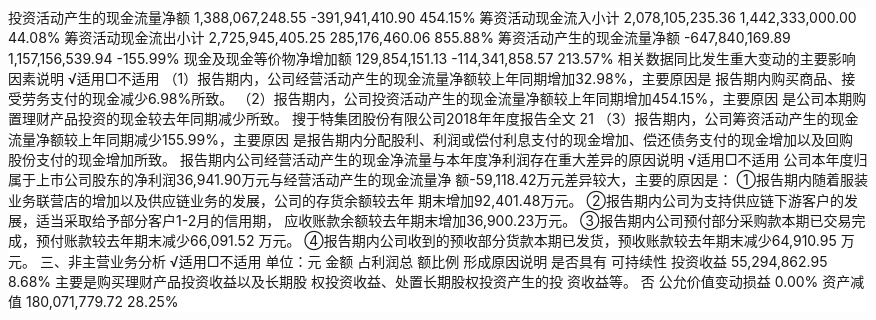 投资活动产生的现金流量净额
1,388,067,248.55
-391,941,410.90
454.15%
筹资活动现金流入小计
2,078,105,235.36
1,442,333,000.00
44.08%
筹资活动现金流出小计
2,725,945,405.25
285,176,460.06
855.88%
筹资活动产生的现金流量净额
-647,840,169.89
1,157,156,539.94
-155.99%
现金及现金等价物净增加额
129,854,151.13
-114,341,858.57
213.57%
相关数据同比发生重大变动的主要影响因素说明
√适用□不适用
（1）报告期内，公司经营活动产生的现金流量净额较上年同期增加32.98%，主要原因是
报告期内购买商品、接受劳务支付的现金减少6.98%所致。
（2）报告期内，公司投资活动产生的现金流量净额较上年同期增加454.15%，主要原因
是公司本期购置理财产品投资的现金较去年同期减少所致。
搜于特集团股份有限公司2018年年度报告全文
21
（3）报告期内，公司筹资活动产生的现金流量净额较上年同期减少155.99%，主要原因
是报告期内分配股利、利润或偿付利息支付的现金增加、偿还债务支付的现金增加以及回购
股份支付的现金增加所致。
报告期内公司经营活动产生的现金净流量与本年度净利润存在重大差异的原因说明
√适用□不适用
公司本年度归属于上市公司股东的净利润36,941.90万元与经营活动产生的现金流量净
额-59,118.42万元差异较大，主要的原因是：
①报告期内随着服装业务联营店的增加以及供应链业务的发展，公司的存货余额较去年
期末增加92,401.48万元。
②报告期内公司为支持供应链下游客户的发展，适当采取给予部分客户1-2月的信用期，
应收账款余额较去年期末增加36,900.23万元。
③报告期内公司预付部分采购款本期已交易完成，预付账款较去年期末减少66,091.52
万元。
④报告期内公司收到的预收部分货款本期已发货，预收账款较去年期末减少64,910.95
万元。
三、非主营业务分析
√适用□不适用
单位：元
金额
占利润总
额比例
形成原因说明
是否具有
可持续性
投资收益
55,294,862.95
8.68%
主要是购买理财产品投资收益以及长期股
权投资收益、处置长期股权投资产生的投
资收益等。
否
公允价值变动损益
0.00%
资产减值
180,071,779.72
28.25%